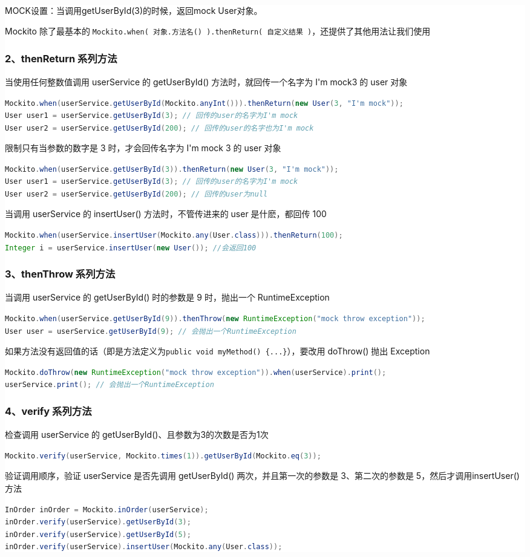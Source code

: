    MOCK设置：当调用getUserById(3)的时候，返回mock User对象。

Mockito 除了最基本的 `Mockito.when( 对象.方法名() ).thenReturn( 自定义结果 )`，还提供了其他用法让我们使用



### 2、thenReturn 系列方法

当使用任何整数值调用 userService 的 getUserById() 方法时，就回传一个名字为 I'm mock3 的 user 对象

```java
Mockito.when(userService.getUserById(Mockito.anyInt())).thenReturn(new User(3, "I'm mock"));
User user1 = userService.getUserById(3); // 回传的user的名字为I'm mock
User user2 = userService.getUserById(200); // 回传的user的名字也为I'm mock
```

限制只有当参数的数字是 3 时，才会回传名字为 I'm mock 3 的 user 对象

```java
Mockito.when(userService.getUserById(3)).thenReturn(new User(3, "I'm mock"));
User user1 = userService.getUserById(3); // 回传的user的名字为I'm mock
User user2 = userService.getUserById(200); // 回传的user为null
```

当调用 userService 的 insertUser() 方法时，不管传进来的 user 是什麽，都回传 100

```java
Mockito.when(userService.insertUser(Mockito.any(User.class))).thenReturn(100);
Integer i = userService.insertUser(new User()); //会返回100
```



### 3、thenThrow 系列方法

当调用 userService 的 getUserById() 时的参数是 9 时，抛出一个 RuntimeException

```java
Mockito.when(userService.getUserById(9)).thenThrow(new RuntimeException("mock throw exception"));
User user = userService.getUserById(9); // 会抛出一个RuntimeException
```

如果方法没有返回值的话（即是方法定义为`public void myMethod() {...}`），要改用 doThrow() 抛出 Exception

```java
Mockito.doThrow(new RuntimeException("mock throw exception")).when(userService).print();
userService.print(); // 会抛出一个RuntimeException
```



### 4、verify 系列方法

检查调用 userService 的 getUserById()、且参数为3的次数是否为1次

```java
Mockito.verify(userService, Mockito.times(1)).getUserById(Mockito.eq(3));
```

验证调用顺序，验证 userService 是否先调用 getUserById() 两次，并且第一次的参数是 3、第二次的参数是 5，然后才调用insertUser() 方法

```java
InOrder inOrder = Mockito.inOrder(userService);
inOrder.verify(userService).getUserById(3);
inOrder.verify(userService).getUserById(5);
inOrder.verify(userService).insertUser(Mockito.any(User.class));
```
